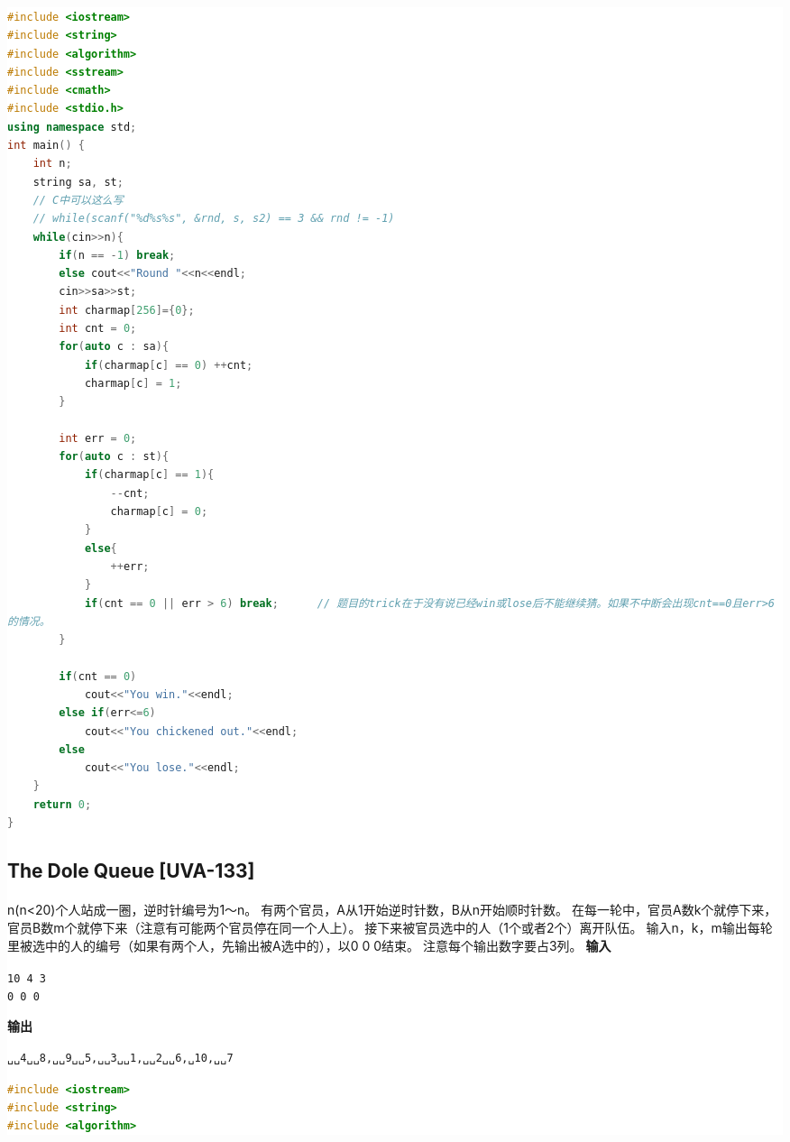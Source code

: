```cpp
#include <iostream>
#include <string>
#include <algorithm>
#include <sstream>
#include <cmath>
#include <stdio.h>
using namespace std;
int main() {
    int n;
    string sa, st;
    // C中可以这么写
    // while(scanf("%d%s%s", &rnd, s, s2) == 3 && rnd != -1)
    while(cin>>n){
        if(n == -1) break;
        else cout<<"Round "<<n<<endl;
        cin>>sa>>st;
        int charmap[256]={0};
        int cnt = 0;
        for(auto c : sa){
            if(charmap[c] == 0) ++cnt;
            charmap[c] = 1;
        }

        int err = 0;
        for(auto c : st){
            if(charmap[c] == 1){
                --cnt;
                charmap[c] = 0;
            }
            else{
                ++err;
            }
            if(cnt == 0 || err > 6) break;      // 题目的trick在于没有说已经win或lose后不能继续猜。如果不中断会出现cnt==0且err>6的情况。 
        }

        if(cnt == 0)
            cout<<"You win."<<endl;
        else if(err<=6)
            cout<<"You chickened out."<<endl;
        else
            cout<<"You lose."<<endl;
    }
    return 0;
}
```
## The Dole Queue [UVA-133]
n(n<20)个人站成一圈，逆时针编号为1～n。 有两个官员，A从1开始逆时针数，B从n开始顺时针数。 在每一轮中，官员A数k个就停下来，官员B数m个就停下来（注意有可能两个官员停在同一个人上）。 接下来被官员选中的人（1个或者2个）离开队伍。
输入n，k，m输出每轮里被选中的人的编号（如果有两个人，先输出被A选中的），以0 0 0结束。 注意每个输出数字要占3列。
**输入**
```
10 4 3
0 0 0
```
**输出**
```
␣␣4␣␣8,␣␣9␣␣5,␣␣3␣␣1,␣␣2␣␣6,␣10,␣␣7
```
```cpp
#include <iostream>
#include <string>
#include <algorithm>
```